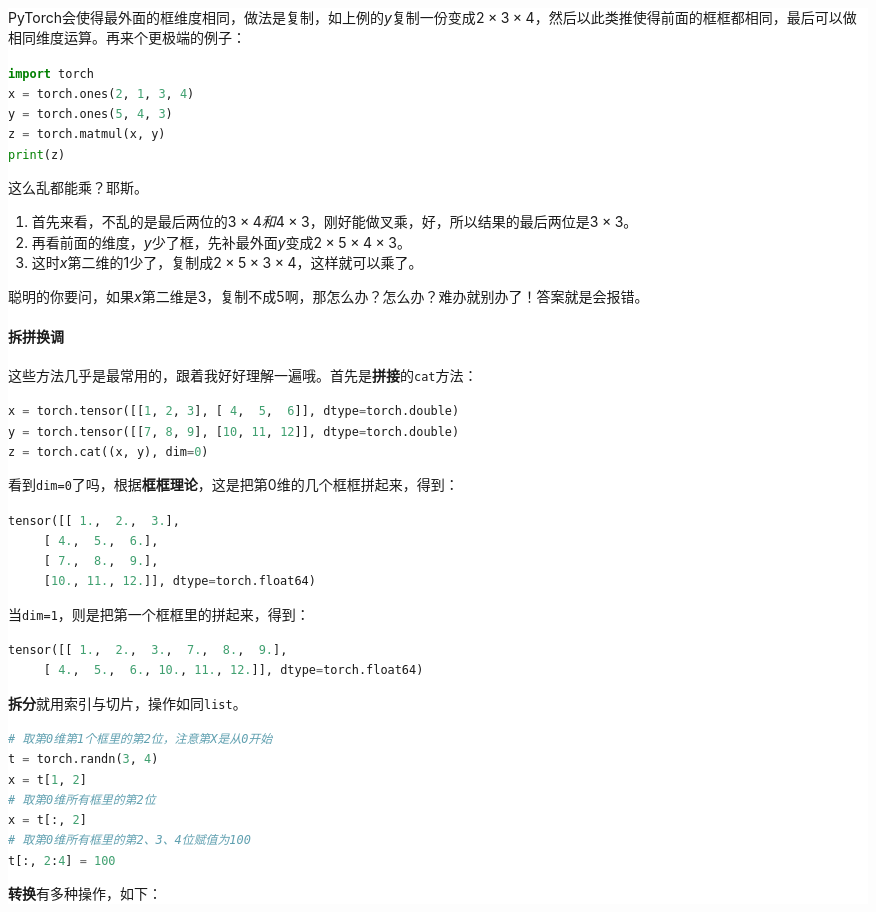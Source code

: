 PyTorch会使得最外面的框维度相同，做法是复制，如上例的$y$复制一份变成$2 \times 3 \times 4$，然后以此类推使得前面的框框都相同，最后可以做相同维度运算。再来个更极端的例子：

```python
import torch
x = torch.ones(2, 1, 3, 4)
y = torch.ones(5, 4, 3)
z = torch.matmul(x, y)
print(z)
```

这么乱都能乘？耶斯。

1. 首先来看，不乱的是最后两位的$3 \times 4和4 \times 3$，刚好能做叉乘，好，所以结果的最后两位是$3 \times 3$。
2. 再看前面的维度，$y$少了框，先补最外面$y$变成$2 \times 5 \times 4 \times 3$。
3. 这时$x$第二维的$1$少了，复制成$2 \times 5 \times 3 \times 4$，这样就可以乘了。

聪明的你要问，如果$x$第二维是$3$，复制不成$5$啊，那怎么办？怎么办？难办就别办了！答案就是会报错。

#### 拆拼换调

这些方法几乎是最常用的，跟着我好好理解一遍哦。首先是**拼接**的`cat`方法：

```python
x = torch.tensor([[1, 2, 3], [ 4,  5,  6]], dtype=torch.double)
y = torch.tensor([[7, 8, 9], [10, 11, 12]], dtype=torch.double)
z = torch.cat((x, y), dim=0)
```

看到`dim=0`了吗，根据**框框理论**，这是把第0维的几个框框拼起来，得到：

```python
tensor([[ 1.,  2.,  3.],
     [ 4.,  5.,  6.],
     [ 7.,  8.,  9.],
     [10., 11., 12.]], dtype=torch.float64)
```

当`dim=1`，则是把第一个框框里的拼起来，得到：

```python
tensor([[ 1.,  2.,  3.,  7.,  8.,  9.],
     [ 4.,  5.,  6., 10., 11., 12.]], dtype=torch.float64)
```

**拆分**就用索引与切片，操作如同`list`。

```python
# 取第0维第1个框里的第2位，注意第X是从0开始
t = torch.randn(3, 4)
x = t[1, 2]
# 取第0维所有框里的第2位
x = t[:, 2]
# 取第0维所有框里的第2、3、4位赋值为100
t[:, 2:4] = 100
```

**转换**有多种操作，如下：
